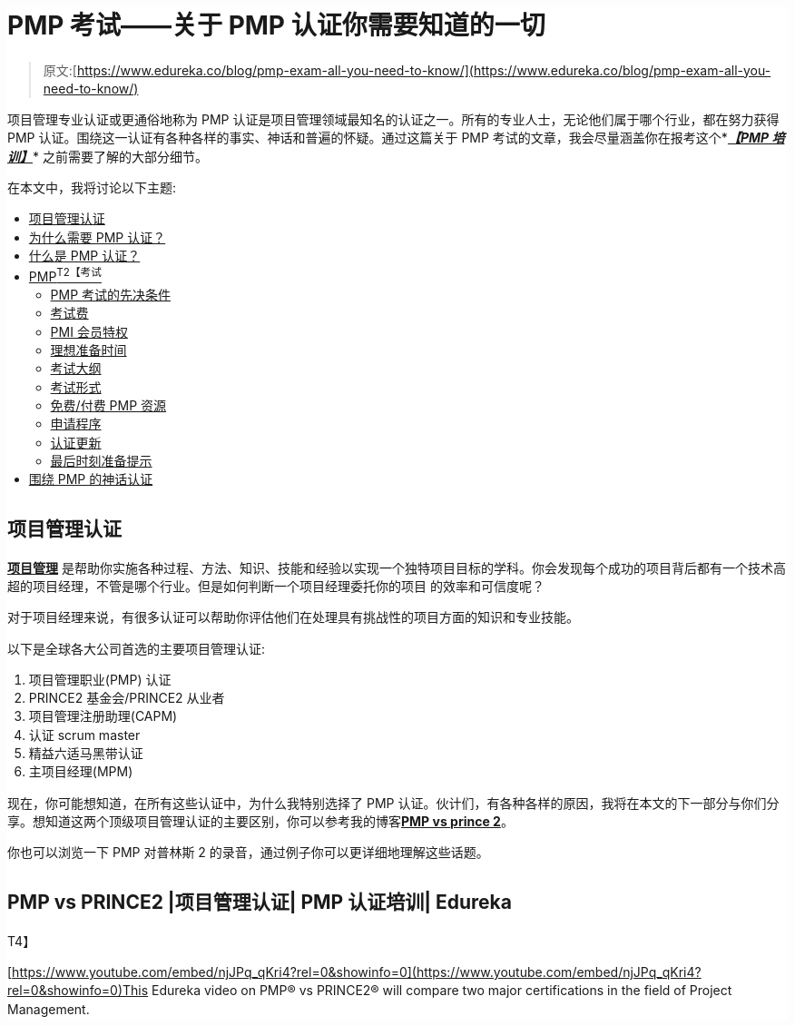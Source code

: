 # PMP 考试——关于 PMP 认证你需要知道的一切

> 原文:[https://www.edureka.co/blog/pmp-exam-all-you-need-to-know/](https://www.edureka.co/blog/pmp-exam-all-you-need-to-know/)

项目管理专业认证或更通俗地称为 PMP 认证是项目管理领域最知名的认证之一。所有的专业人士，无论他们属于哪个行业，都在努力获得 PMP 认证。围绕这一认证有各种各样的事实、神话和普遍的怀疑。通过这篇关于 PMP 考试的文章，我会尽量涵盖你在报考这个*[***【PMP 培训】***](https://www.edureka.co/pmp-certification-exam-training)* 之前需要了解的大部分细节。

在本文中，我将讨论以下主题:

*   [项目管理认证](#pmcertifications)
*   [为什么需要 PMP 认证？](#whypmp)
*   [什么是 PMP 认证？](#whatispmp)
*   [PMP<sup>T2【考试</sup>](#pmpexam)
    *   [PMP 考试的先决条件](#pmpprerequisites)
    *   [考试费](#pmpexamfee)
    *   [PMI 会员特权](#pmimembership)
    *   [理想准备时间](#pmppreptime)
    *   [考试大纲](#pmpsyllabus)
    *   [考试形式](#pmpformat)
    *   [免费/付费 PMP 资源](#pmpresources)
    *   [申请程序](#pmpapplication)
    *   [认证更新](#pmprenew)
    *   [最后时刻准备提示](#pmppreptips)
*   [围绕 PMP 的神话认证](#pmpmyths)

## 项目管理认证

[**项目管理**](https://www.edureka.co/blog/project-management/) 是帮助你实施各种过程、方法、知识、技能和经验以实现一个独特项目目标的学科。你会发现每个成功的项目背后都有一个技术高超的项目经理，不管是哪个行业。但是如何判断一个项目经理委托你的项目 的效率和可信度呢？

对于项目经理来说，有很多认证可以帮助你评估他们在处理具有挑战性的项目方面的知识和专业技能。

以下是全球各大公司首选的主要项目管理认证:

1.  项目管理职业(PMP) 认证
2.  PRINCE2 基金会/PRINCE2 从业者
3.  项目管理注册助理(CAPM)
4.  认证 scrum master
5.  精益六适马黑带认证
6.  主项目经理(MPM)

现在，你可能想知道，在所有这些认证中，为什么我特别选择了 PMP 认证。伙计们，有各种各样的原因，我将在本文的下一部分与你们分享。想知道这两个顶级项目管理认证的主要区别，你可以参考我的博客[**PMP vs prince 2**](https://www.edureka.co/blog/pmp-vs-prince2-comparison/)。

你也可以浏览一下 PMP 对普林斯 2 的录音，通过例子你可以更详细地理解这些话题。

## PMP vs PRINCE2 |项目管理认证| PMP 认证培训| Edureka

T4】

[https://www.youtube.com/embed/njJPq_qKri4?rel=0&showinfo=0](https://www.youtube.com/embed/njJPq_qKri4?rel=0&showinfo=0)﻿This Edureka video on PMP® vs PRINCE2® will compare two major certifications in the field of Project Management.
